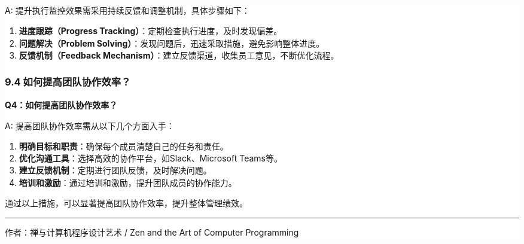 A: 提升执行监控效果需采用持续反馈和调整机制，具体步骤如下：

1. **进度跟踪（Progress Tracking）**：定期检查执行进度，及时发现偏差。
2. **问题解决（Problem Solving）**：发现问题后，迅速采取措施，避免影响整体进度。
3. **反馈机制（Feedback Mechanism）**：建立反馈渠道，收集员工意见，不断优化流程。

### 9.4 如何提高团队协作效率？

**Q4：如何提高团队协作效率？**

A: 提高团队协作效率需从以下几个方面入手：

1. **明确目标和职责**：确保每个成员清楚自己的任务和责任。
2. **优化沟通工具**：选择高效的协作平台，如Slack、Microsoft Teams等。
3. **建立反馈机制**：定期进行团队反馈，及时解决问题。
4. **培训和激励**：通过培训和激励，提升团队成员的协作能力。

通过以上措施，可以显著提高团队协作效率，提升整体管理绩效。

---

作者：禅与计算机程序设计艺术 / Zen and the Art of Computer Programming

